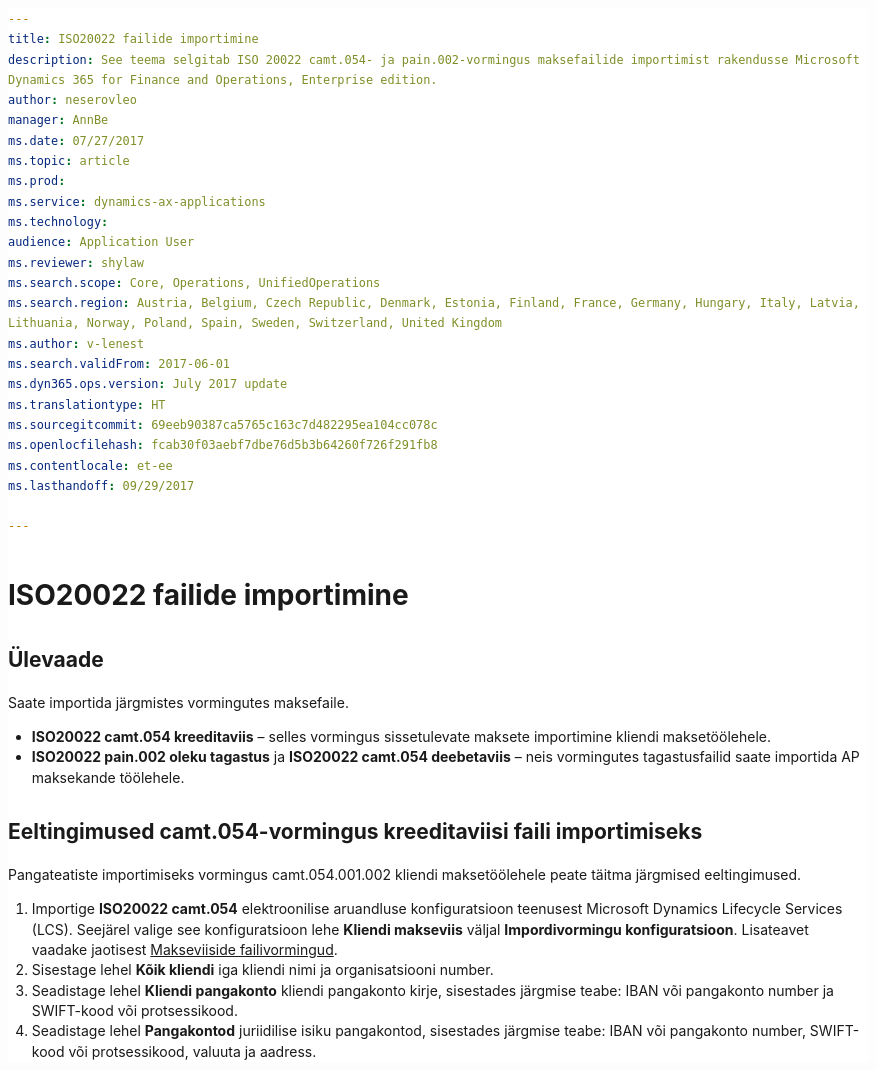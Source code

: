 ```yaml
---
title: ISO20022 failide importimine
description: See teema selgitab ISO 20022 camt.054- ja pain.002-vormingus maksefailide importimist rakendusse Microsoft Dynamics 365 for Finance and Operations, Enterprise edition.
author: neserovleo
manager: AnnBe
ms.date: 07/27/2017
ms.topic: article
ms.prod: 
ms.service: dynamics-ax-applications
ms.technology: 
audience: Application User
ms.reviewer: shylaw
ms.search.scope: Core, Operations, UnifiedOperations
ms.search.region: Austria, Belgium, Czech Republic, Denmark, Estonia, Finland, France, Germany, Hungary, Italy, Latvia, Lithuania, Norway, Poland, Spain, Sweden, Switzerland, United Kingdom
ms.author: v-lenest
ms.search.validFrom: 2017-06-01
ms.dyn365.ops.version: July 2017 update
ms.translationtype: HT
ms.sourcegitcommit: 69eeb90387ca5765c163c7d482295ea104cc078c
ms.openlocfilehash: fcab30f03aebf7dbe76d5b3b64260f726f291fb8
ms.contentlocale: et-ee
ms.lasthandoff: 09/29/2017

---
```


# <a name="import-iso20022-files"></a>ISO20022 failide importimine

## <a name="overview"></a>Ülevaade
Saate importida järgmistes vormingutes maksefaile.

 - **ISO20022 camt.054 kreeditaviis** – selles vormingus sissetulevate maksete importimine kliendi maksetöölehele.
 - **ISO20022 pain.002 oleku tagastus** ja **ISO20022 camt.054 deebetaviis** – neis vormingutes tagastusfailid saate importida AP maksekande töölehele.

## <a name="prerequisites-for-importing-the-camt054-credit-advice-file"></a>Eeltingimused camt.054-vormingus kreeditaviisi faili importimiseks
Pangateatiste importimiseks vormingus camt.054.001.002 kliendi maksetöölehele peate täitma järgmised eeltingimused.

1. Importige **ISO20022 camt.054** elektroonilise aruandluse konfiguratsioon teenusest Microsoft Dynamics Lifecycle Services (LCS). Seejärel valige see konfiguratsioon lehe **Kliendi makseviis** väljal **Impordivormingu konfiguratsioon**. Lisateavet vaadake jaotisest [Makseviiside failivormingud](emea-select-file-formats-for-the-method-of-payments.md).
2. Sisestage lehel **Kõik kliendi** iga kliendi nimi ja organisatsiooni number.
3. Seadistage lehel **Kliendi pangakonto** kliendi pangakonto kirje, sisestades järgmise teabe: IBAN või pangakonto number ja SWIFT-kood või protsessikood.
4. Seadistage lehel **Pangakontod** juriidilise isiku pangakontod, sisestades järgmise teabe: IBAN või pangakonto number, SWIFT-kood või protsessikood, valuuta ja aadress.
